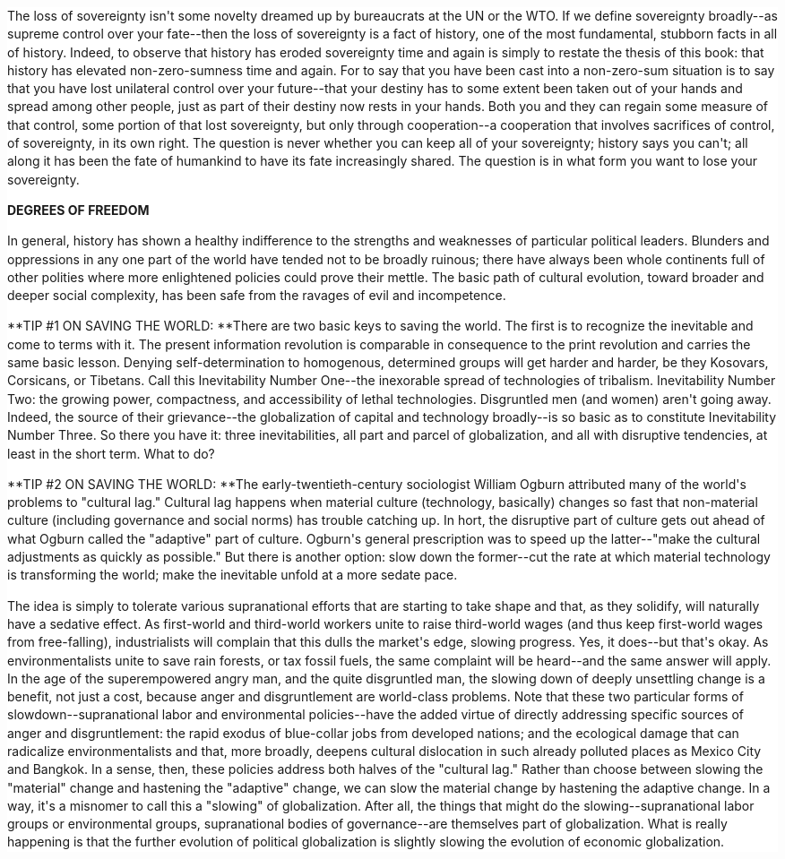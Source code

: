 The loss of sovereignty isn't some novelty dreamed up by bureaucrats at the UN or the WTO. If we define sovereignty broadly--as supreme control over your fate--then the loss of sovereignty is a fact of history, one of the most fundamental, stubborn facts in all of history. Indeed, to observe that history has eroded sovereignty time and again is simply to restate the thesis of this book: that history has elevated non-zero-sumness time and again. For to say that you have been cast into a non-zero-sum situation is to say that you have lost unilateral control over your future--that your destiny has to some extent been taken out of your hands and spread among other people, just as part of their destiny now rests in your hands. Both you and they can regain some measure of that control, some portion of that lost sovereignty, but only through cooperation--a cooperation that involves sacrifices of control, of sovereignty, in its own right. The question is never whether you can keep all of your sovereignty; history says you can't; all along it has been the fate of humankind to have its fate increasingly shared. The question is in what form you want to lose your sovereignty.
 
**DEGREES OF FREEDOM**
 
In general, history has shown a healthy indifference to the strengths and weaknesses of particular political leaders. Blunders and oppressions in any one part of the world have tended not to be broadly ruinous; there have always been whole continents full of other polities where more enlightened policies could prove their mettle. The basic path of cultural evolution, toward broader and deeper social complexity, has been safe from the ravages of evil and incompetence.
 
**TIP #1 ON SAVING THE WORLD: **There are two basic keys to saving the world. The first is to recognize the inevitable and come to terms with it. The present information revolution is comparable in consequence to the print revolution and carries the same basic lesson. Denying self-determination to homogenous, determined groups will get harder and harder, be they Kosovars, Corsicans, or Tibetans. Call this Inevitability Number One--the inexorable spread of technologies of tribalism. Inevitability Number Two: the growing power, compactness, and accessibility of lethal technologies. Disgruntled men (and women) aren't going away. Indeed, the source of their grievance--the globalization of capital and technology broadly--is so basic as to constitute Inevitability Number Three. So there you have it: three inevitabilities, all part and parcel of globalization, and all with disruptive tendencies, at least in the short term. What to do?
 
**TIP #2 ON SAVING THE WORLD: **The early-twentieth-century sociologist William Ogburn attributed many of the world's problems to "cultural lag." Cultural lag happens when material culture (technology, basically) changes so fast that non-material culture (including governance and social norms) has trouble catching up. In hort, the disruptive part of culture gets out ahead of what Ogburn called the "adaptive" part of culture. Ogburn's general prescription was to speed up the latter--"make the cultural adjustments as quickly as possible." But there is another option: slow down the former--cut the rate at which material technology is transforming the world; make the inevitable unfold at a more sedate pace.
 
The idea is simply to tolerate various supranational efforts that are starting to take shape and that, as they solidify, will naturally have a sedative effect. As first-world and third-world workers unite to raise third-world wages (and thus keep first-world wages from free-falling), industrialists will complain that this dulls the market's edge, slowing progress. Yes, it does--but that's okay. As environmentalists unite to save rain forests, or tax fossil fuels, the same complaint will be heard--and the same answer will apply. In the age of the superempowered angry man, and the quite disgruntled man, the slowing down of deeply unsettling change is a benefit, not just a cost, because anger and disgruntlement are world-class problems. Note that these two particular forms of slowdown--supranational labor and environmental policies--have the added virtue of directly addressing specific sources of anger and disgruntlement: the rapid exodus of blue-collar jobs from developed nations; and the ecological damage that can radicalize environmentalists and that, more broadly, deepens cultural dislocation in such already polluted places as Mexico City and Bangkok. In a sense, then, these policies address both halves of the "cultural lag." Rather than choose between slowing the "material" change and hastening the "adaptive" change, we can slow the material change by hastening the adaptive change. In a way, it's a misnomer to call this a "slowing" of globalization. After all, the things that might do the slowing--supranational labor groups or environmental groups, supranational bodies of governance--are themselves part of globalization. What is really happening is that the further evolution of political globalization is slightly slowing the evolution of economic globalization.
 